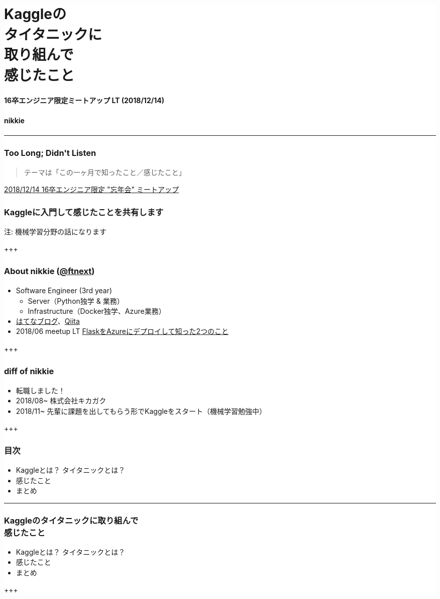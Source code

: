 # Kaggleの<br>タイタニックに<br>取り組んで<br>感じたこと
#### 16卒エンジニア限定ミートアップ LT (2018/12/14)
#### nikkie

---

### Too Long; Didn't Listen

>テーマは「この一ヶ月で知ったこと／感じたこと」

[2018/12/14 16卒エンジニア限定 "忘年会" ミートアップ](https://supporterzcolab.com/event/647/)

### Kaggleに入門して感じたことを共有します

注: 機械学習分野の話になります

+++

### About nikkie ([@ftnext](https://twitter.com/ftnext))

- Software Engineer (3rd year)
  - Server（Python独学 & 業務）
  - Infrastructure（Docker独学、Azure業務）
- [はてなブログ](http://nikkie-ftnext.hatenablog.com/)、[Qiita](https://qiita.com/ftnext)
- 2018/06 meetup LT [FlaskをAzureにデプロイして知った2つのこと](https://gitpitch.com/ftnext/2018_LTSlides/master?p=spz_June_16meetup)

+++

### diff of nikkie

- 転職しました！
- 2018/08~ 株式会社キカガク
- 2018/11~ 先輩に課題を出してもらう形でKaggleをスタート（機械学習勉強中）

+++

### 目次

- Kaggleとは？ タイタニックとは？
- 感じたこと
- まとめ

---

### Kaggleのタイタニックに取り組んで<br>感じたこと

- <div class="kaggle-color-highlight">Kaggleとは？ タイタニックとは？</div>
- 感じたこと
- まとめ

+++
